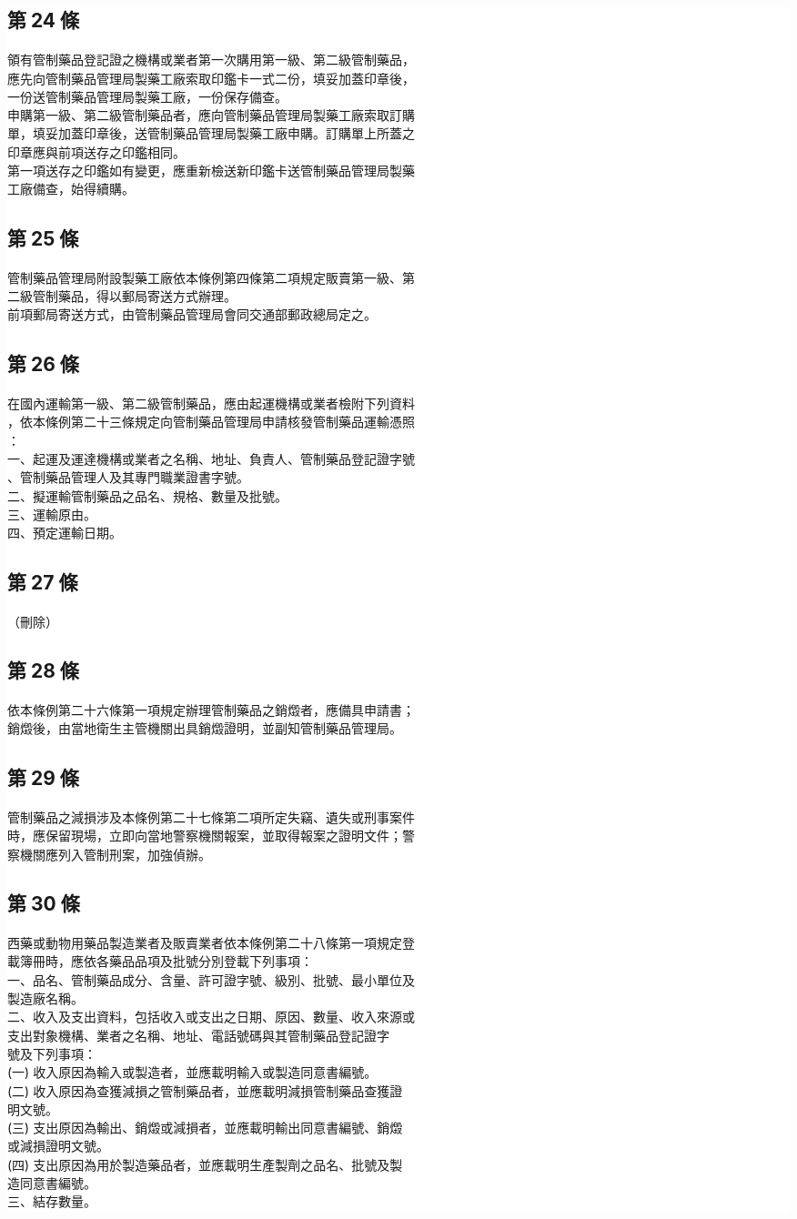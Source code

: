 第 24 條
--------
領有管制藥品登記證之機構或業者第一次購用第一級、第二級管制藥品，  
應先向管制藥品管理局製藥工廠索取印鑑卡一式二份，填妥加蓋印章後，  
一份送管制藥品管理局製藥工廠，一份保存備查。  
申購第一級、第二級管制藥品者，應向管制藥品管理局製藥工廠索取訂購  
單，填妥加蓋印章後，送管制藥品管理局製藥工廠申購。訂購單上所蓋之  
印章應與前項送存之印鑑相同。  
第一項送存之印鑑如有變更，應重新檢送新印鑑卡送管制藥品管理局製藥  
工廠備查，始得續購。

第 25 條
--------
管制藥品管理局附設製藥工廠依本條例第四條第二項規定販賣第一級、第  
二級管制藥品，得以郵局寄送方式辦理。  
前項郵局寄送方式，由管制藥品管理局會同交通部郵政總局定之。

第 26 條
--------
在國內運輸第一級、第二級管制藥品，應由起運機構或業者檢附下列資料  
，依本條例第二十三條規定向管制藥品管理局申請核發管制藥品運輸憑照  
：  
一、起運及運達機構或業者之名稱、地址、負責人、管制藥品登記證字號  
    、管制藥品管理人及其專門職業證書字號。  
二、擬運輸管制藥品之品名、規格、數量及批號。  
三、運輸原由。  
四、預定運輸日期。

第 27 條
--------
（刪除）

第 28 條
--------
依本條例第二十六條第一項規定辦理管制藥品之銷燬者，應備具申請書；  
銷燬後，由當地衛生主管機關出具銷燬證明，並副知管制藥品管理局。

第 29 條
--------
管制藥品之減損涉及本條例第二十七條第二項所定失竊、遺失或刑事案件  
時，應保留現場，立即向當地警察機關報案，並取得報案之證明文件；警  
察機關應列入管制刑案，加強偵辦。

第 30 條
--------
西藥或動物用藥品製造業者及販賣業者依本條例第二十八條第一項規定登  
載簿冊時，應依各藥品品項及批號分別登載下列事項：  
一、品名、管制藥品成分、含量、許可證字號、級別、批號、最小單位及  
    製造廠名稱。  
二、收入及支出資料，包括收入或支出之日期、原因、數量、收入來源或  
    支出對象機構、業者之名稱、地址、電話號碼與其管制藥品登記證字  
    號及下列事項：  
 (一) 收入原因為輸入或製造者，並應載明輸入或製造同意書編號。  
 (二) 收入原因為查獲減損之管制藥品者，並應載明減損管制藥品查獲證  
      明文號。  
 (三) 支出原因為輸出、銷燬或減損者，並應載明輸出同意書編號、銷燬  
      或減損證明文號。  
 (四) 支出原因為用於製造藥品者，並應載明生產製劑之品名、批號及製  
      造同意書編號。  
三、結存數量。

